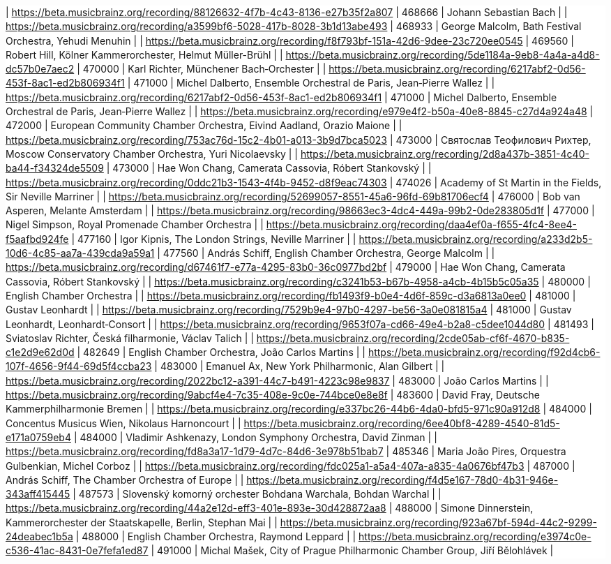 | <https://beta.musicbrainz.org/recording/88126632-4f7b-4c43-8136-e27b35f2a807> | 468666 | Johann Sebastian Bach                                                                              |
| <https://beta.musicbrainz.org/recording/a3599bf6-5028-417b-8028-3b1d13abe493> | 468933 | George Malcolm, Bath Festival Orchestra, Yehudi Menuhin                                            |
| <https://beta.musicbrainz.org/recording/f8f793bf-151a-42d6-9dee-23c720ee0545> | 469560 | Robert Hill, Kölner Kammerorchester, Helmut Müller-Brühl                                           |
| <https://beta.musicbrainz.org/recording/5de1184a-9eb8-4a4a-a4d8-dc57b0e7aec2> | 470000 | Karl Richter, Münchener Bach‐Orchester                                                             |
| <https://beta.musicbrainz.org/recording/6217abf2-0d56-453f-8ac1-ed2b806934f1> | 471000 | Michel Dalberto, Ensemble Orchestral de Paris, Jean‐Pierre Wallez                                  |
| <https://beta.musicbrainz.org/recording/6217abf2-0d56-453f-8ac1-ed2b806934f1> | 471000 | Michel Dalberto, Ensemble Orchestral de Paris, Jean‐Pierre Wallez                                  |
| <https://beta.musicbrainz.org/recording/e979e4f2-b50a-40e8-8845-c27d4a924a48> | 472000 | European Community Chamber Orchestra, Eivind Aadland, Orazio Maione                                |
| <https://beta.musicbrainz.org/recording/753ac76d-15c2-4b01-a013-3b9d7bca5023> | 473000 | Святослав Теофилович Рихтер, Moscow Conservatory Chamber Orchestra, Yuri Nicolaevsky               |
| <https://beta.musicbrainz.org/recording/2d8a437b-3851-4c40-ba44-f34324de5509> | 473000 | Hae Won Chang, Camerata Cassovia, Róbert Stankovský                                                |
| <https://beta.musicbrainz.org/recording/0ddc21b3-1543-4f4b-9452-d8f9eac74303> | 474026 | Academy of St Martin in the Fields, Sir Neville Marriner                                           |
| <https://beta.musicbrainz.org/recording/52699057-8551-45a6-96fd-69b81706ecf4> | 476000 | Bob van Asperen, Melante Amsterdam                                                                 |
| <https://beta.musicbrainz.org/recording/98663ec3-4dc4-449a-99b2-0de283805d1f> | 477000 | Nigel Simpson, Royal Promenade Chamber Orchestra                                                   |
| <https://beta.musicbrainz.org/recording/daa4ef0a-f655-4fc4-8ee4-f5aafbd924fe> | 477160 | Igor Kipnis, The London Strings, Neville Marriner                                                  |
| <https://beta.musicbrainz.org/recording/a233d2b5-10d6-4c85-aa7a-439cda9a59a1> | 477560 | András Schiff, English Chamber Orchestra, George Malcolm                                           |
| <https://beta.musicbrainz.org/recording/d67461f7-e77a-4295-83b0-36c0977bd2bf> | 479000 | Hae Won Chang, Camerata Cassovia, Róbert Stankovský                                                |
| <https://beta.musicbrainz.org/recording/c3241b53-b67b-4958-a4cb-4b15b5c05a35> | 480000 | English Chamber Orchestra                                                                          |
| <https://beta.musicbrainz.org/recording/fb1493f9-b0e4-4d6f-859c-d3a6813a0ee0> | 481000 | Gustav Leonhardt                                                                                   |
| <https://beta.musicbrainz.org/recording/7529b9e4-97b0-4297-be56-3a0e081815a4> | 481000 | Gustav Leonhardt, Leonhardt‐Consort                                                                |
| <https://beta.musicbrainz.org/recording/9653f07a-cd66-49e4-b2a8-c5dee1044d80> | 481493 | Sviatoslav Richter, Česká filharmonie, Václav Talich                                               |
| <https://beta.musicbrainz.org/recording/2cde05ab-cf6f-4670-b835-c1e2d9e62d0d> | 482649 | English Chamber Orchestra, João Carlos Martins                                                     |
| <https://beta.musicbrainz.org/recording/f92d4cb6-107f-4656-9f44-69d5f4ccba23> | 483000 | Emanuel Ax, New York Philharmonic, Alan Gilbert                                                    |
| <https://beta.musicbrainz.org/recording/2022bc12-a391-44c7-b491-4223c98e9837> | 483000 | João Carlos Martins                                                                                |
| <https://beta.musicbrainz.org/recording/9abcf4e4-7c35-408e-9c0e-744bce0e8e8f> | 483600 | David Fray, Deutsche Kammerphilharmonie Bremen                                                     |
| <https://beta.musicbrainz.org/recording/e337bc26-44b6-4da0-bfd5-971c90a912d8> | 484000 | Concentus Musicus Wien, Nikolaus Harnoncourt                                                       |
| <https://beta.musicbrainz.org/recording/6ee40bf8-4289-4540-81d5-e171a0759eb4> | 484000 | Vladimir Ashkenazy, London Symphony Orchestra, David Zinman                                        |
| <https://beta.musicbrainz.org/recording/fd8a3a17-1d79-4d7c-84d6-3e978b51bab7> | 485346 | Maria João Pires, Orquestra Gulbenkian, Michel Corboz                                              |
| <https://beta.musicbrainz.org/recording/fdc025a1-a5a4-407a-a835-4a0676bf47b3> | 487000 | András Schiff, The Chamber Orchestra of Europe                                                     |
| <https://beta.musicbrainz.org/recording/f4d5e167-78d0-4b31-946e-343aff415445> | 487573 | Slovenský komorný orchester Bohdana Warchala, Bohdan Warchal                                       |
| <https://beta.musicbrainz.org/recording/44a2e12d-eff3-401e-893e-30d428872aa8> | 488000 | Simone Dinnerstein, Kammerorchester der Staatskapelle, Berlin, Stephan Mai                         |
| <https://beta.musicbrainz.org/recording/923a67bf-594d-44c2-9299-24deabec1b5a> | 488000 | English Chamber Orchestra, Raymond Leppard                                                         |
| <https://beta.musicbrainz.org/recording/e3974c0e-c536-41ac-8431-0e7fefa1ed87> | 491000 | Michal Mašek, City of Prague Philharmonic Chamber Group, Jiří Bělohlávek                           |